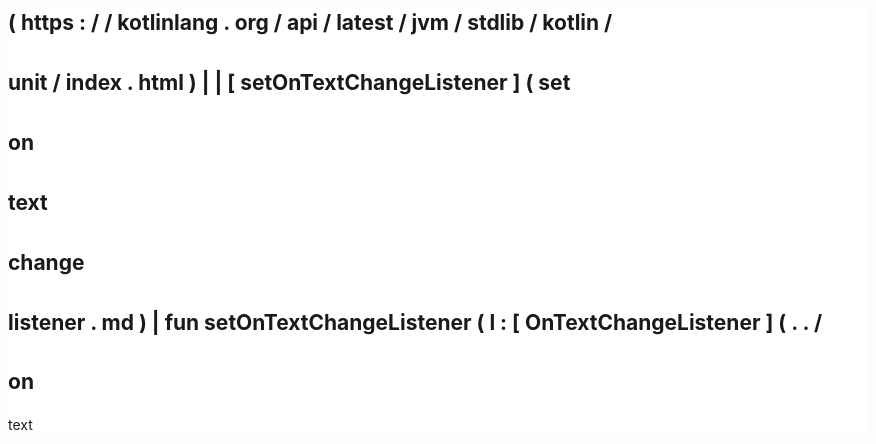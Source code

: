 (
https
:
/
/
kotlinlang
.
org
/
api
/
latest
/
jvm
/
stdlib
/
kotlin
/
-
unit
/
index
.
html
)
|
|
[
setOnTextChangeListener
]
(
set
-
on
-
text
-
change
-
listener
.
md
)
|
fun
setOnTextChangeListener
(
l
:
[
OnTextChangeListener
]
(
.
.
/
-
on
-
text